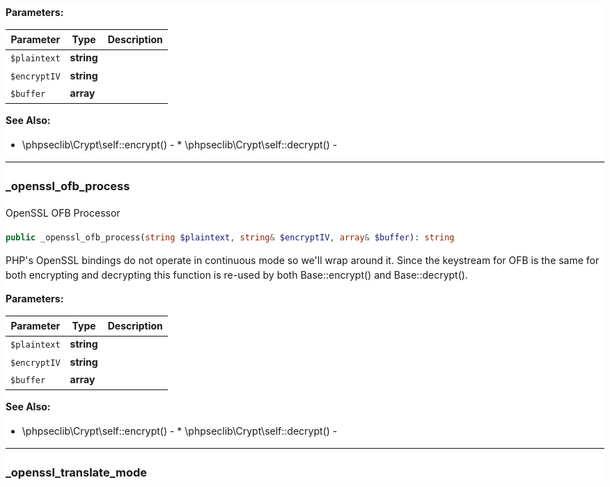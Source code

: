 




**Parameters:**

| Parameter | Type | Description |
|-----------|------|-------------|
| `$plaintext` | **string** |  |
| `$encryptIV` | **string** |  |
| `$buffer` | **array** |  |





**See Also:**

* \phpseclib\Crypt\self::encrypt() - * \phpseclib\Crypt\self::decrypt() - 

***

### _openssl_ofb_process

OpenSSL OFB Processor

```php
public _openssl_ofb_process(string $plaintext, string& $encryptIV, array& $buffer): string
```

PHP's OpenSSL bindings do not operate in continuous mode so we'll wrap around it. Since the keystream
for OFB is the same for both encrypting and decrypting this function is re-used by both Base::encrypt()
and Base::decrypt().






**Parameters:**

| Parameter | Type | Description |
|-----------|------|-------------|
| `$plaintext` | **string** |  |
| `$encryptIV` | **string** |  |
| `$buffer` | **array** |  |





**See Also:**

* \phpseclib\Crypt\self::encrypt() - * \phpseclib\Crypt\self::decrypt() - 

***

### _openssl_translate_mode
